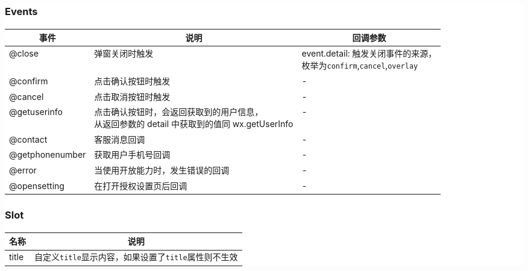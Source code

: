 ### Events

| 事件 | 说明 | 回调参数 |
|-----------|-----------|-----------|
| @close | 弹窗关闭时触发 | event.detail: 触发关闭事件的来源，<br>枚举为`confirm`,`cancel`,`overlay` |
| @confirm | 点击确认按钮时触发 | - |
| @cancel | 点击取消按钮时触发 | - |
| @getuserinfo | 点击确认按钮时，会返回获取到的用户信息，<br>从返回参数的 detail 中获取到的值同 wx.getUserInfo | - |
| @contact | 客服消息回调 | - |
| @getphonenumber | 获取用户手机号回调 | - |
| @error | 当使用开放能力时，发生错误的回调 | - |
| @opensetting | 在打开授权设置页后回调 | - |

### Slot

| 名称 | 说明 |
|-----------|-----------|
| title | 自定义`title`显示内容，如果设置了`title`属性则不生效 |
